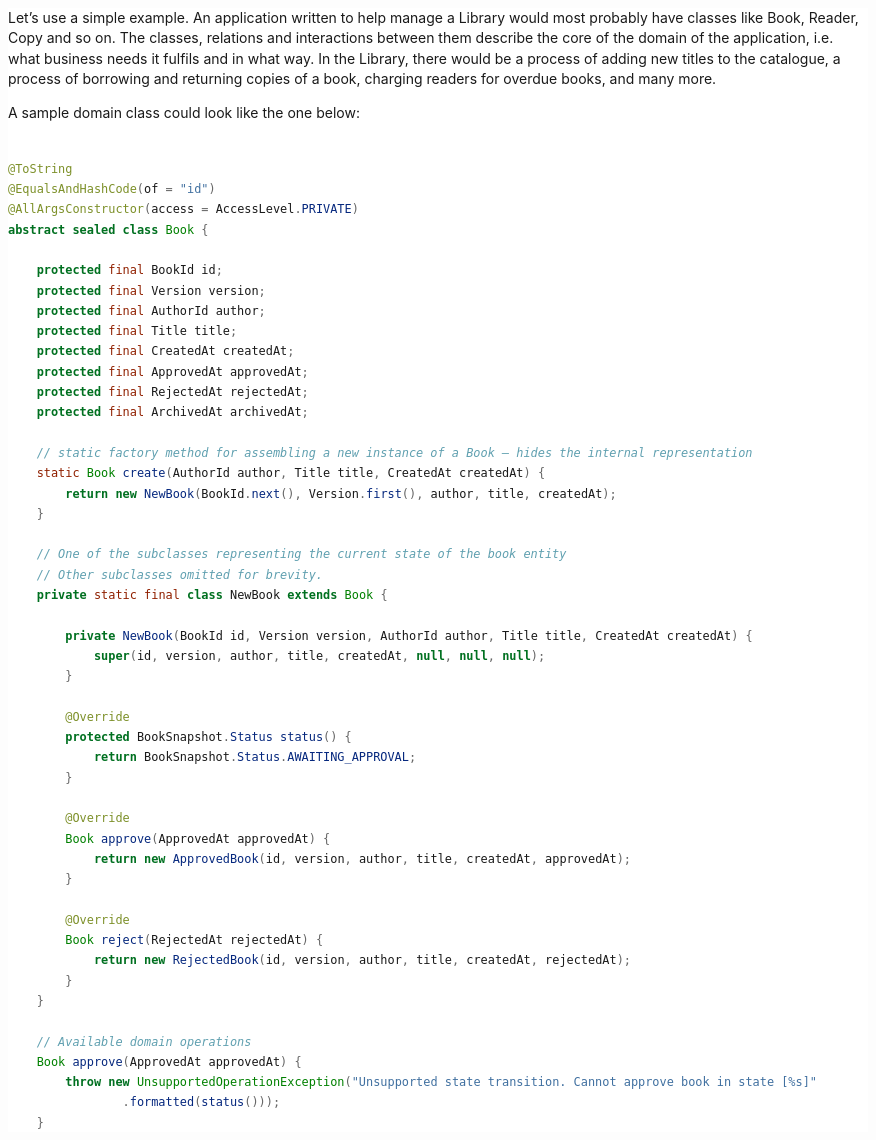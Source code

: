 Let’s use a simple example. An application written to help manage a Library would most probably have classes like Book,
Reader, Copy and so on. The classes, relations and interactions between them describe the core of the domain of the
application, i.e. what business needs it fulfils and in what way. In the Library, there would be a process of adding new
titles to the catalogue, a process of borrowing and returning copies of a book, charging readers for overdue books, and
many more.

A sample domain class could look like the one below:

```java

@ToString
@EqualsAndHashCode(of = "id")
@AllArgsConstructor(access = AccessLevel.PRIVATE)
abstract sealed class Book {

    protected final BookId id;
    protected final Version version;
    protected final AuthorId author;
    protected final Title title;
    protected final CreatedAt createdAt;
    protected final ApprovedAt approvedAt;
    protected final RejectedAt rejectedAt;
    protected final ArchivedAt archivedAt;

    // static factory method for assembling a new instance of a Book — hides the internal representation
    static Book create(AuthorId author, Title title, CreatedAt createdAt) {
        return new NewBook(BookId.next(), Version.first(), author, title, createdAt);
    }

    // One of the subclasses representing the current state of the book entity
    // Other subclasses omitted for brevity.
    private static final class NewBook extends Book {

        private NewBook(BookId id, Version version, AuthorId author, Title title, CreatedAt createdAt) {
            super(id, version, author, title, createdAt, null, null, null);
        }

        @Override
        protected BookSnapshot.Status status() {
            return BookSnapshot.Status.AWAITING_APPROVAL;
        }

        @Override
        Book approve(ApprovedAt approvedAt) {
            return new ApprovedBook(id, version, author, title, createdAt, approvedAt);
        }

        @Override
        Book reject(RejectedAt rejectedAt) {
            return new RejectedBook(id, version, author, title, createdAt, rejectedAt);
        }
    }

    // Available domain operations
    Book approve(ApprovedAt approvedAt) {
        throw new UnsupportedOperationException("Unsupported state transition. Cannot approve book in state [%s]"
                .formatted(status()));
    }
```

[^1]: The typical, “classic” enterprise architecture, usually consists of three layers: the presentation layer, the domain layer and the persistence (data) layer. The dependency direction goes top-down, and in the strict approach a layer sees only its nearest neighbour. The clear advantage is the separation of concerns, and the reduction of the scope of responsibilities of each layer. There are two issues though — that architecture style often leads to a so-called [anemic domain model](https://martinfowler.com/bliki/AnemicDomainModel.html), since most of the business logic is placed in service classes, because, and that’s the second issue, domain classes depend on the persistence layer — and often become only data carriers without behaviour. For a comparison of different software architecture styles, see [Software Architecture Patterns](https://www.oreilly.com/library/view/software-architecture-patterns/9781491971437/) (e-book, pdf)
[^2]: The term has been popularised by Robert C. Martin, and describes an approach to code design based on two premises: a) High-level modules should not import anything from low-level modules. Both should depend on abstractions (e.g., interfaces). b) Abstractions should not depend on details. Details (concrete implementations) should depend on abstractions. See the linked article for a detailed explanation.
[^3]: The number of layers may differ. The three-tier division is usually called Simplified Onion Architecture. Another possible rendition of the division is to have five layers with a separate Repository layer above the domain and a service layer above the repositories. I find that division to be a step towards over-engineering and found that the 3-layered approach strikes the best balance.